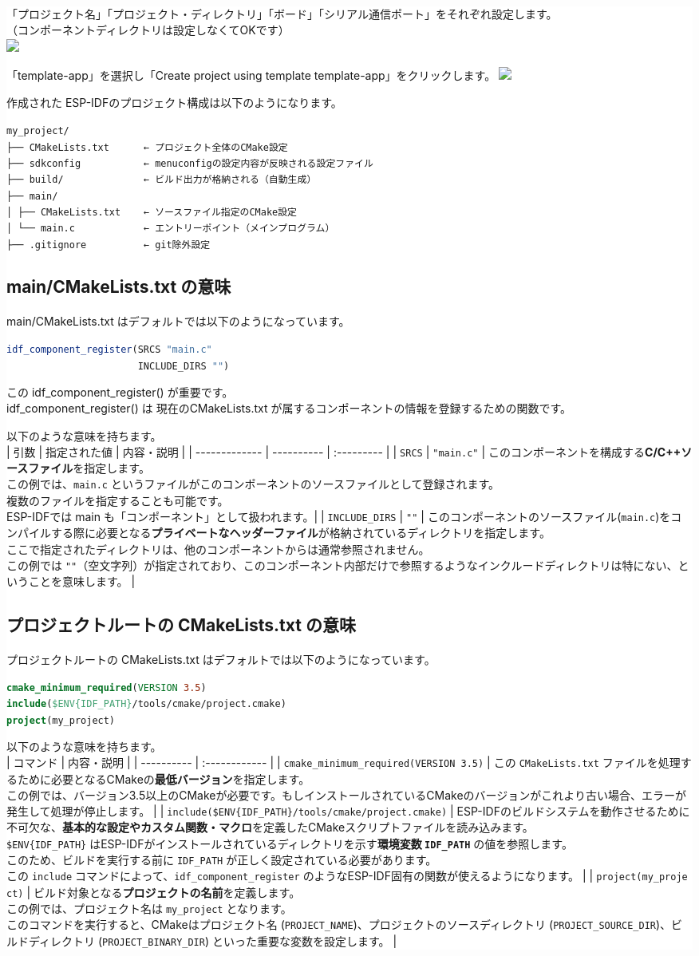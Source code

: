 「プロジェクト名」「プロジェクト・ディレクトリ」「ボード」「シリアル通信ポート」をそれぞれ設定します。  
（コンポーネントディレクトリは設定しなくてOKです）  
![](https://gyazo.com/01c447e5486618f2121dab6f985d470a.png)

「template-app」を選択し「Create project using template template-app」をクリックします。
![](https://gyazo.com/499a7b7cef96f964c0df80ee2954100e.png)

作成された ESP-IDFのプロジェクト構成は以下のようになります。  
```makefile
my_project/ 
├── CMakeLists.txt      ← プロジェクト全体のCMake設定 
├── sdkconfig           ← menuconfigの設定内容が反映される設定ファイル 
├── build/              ← ビルド出力が格納される（自動生成） 
├── main/ 
│ ├── CMakeLists.txt    ← ソースファイル指定のCMake設定
│ └── main.c            ← エントリーポイント（メインプログラム）
├── .gitignore          ← git除外設定
```

## main/CMakeLists.txt の意味

main/CMakeLists.txt はデフォルトでは以下のようになっています。  
```cmake
idf_component_register(SRCS "main.c"
                       INCLUDE_DIRS "")
```

この idf_component_register() が重要です。  
idf_component_register() は 現在のCMakeLists.txt が属するコンポーネントの情報を登録するための関数です。  

以下のような意味を持ちます。  
| 引数 | 指定された値 | 内容・説明 |
| ------------- | ---------- | :--------- |
| `SRCS`           | `"main.c"`     | このコンポーネントを構成する**C/C++ソースファイル**を指定します。<br>この例では、`main.c` というファイルがこのコンポーネントのソースファイルとして登録されます。<br>複数のファイルを指定することも可能です。 <br>ESP-IDFでは main も「コンポーネント」として扱われます。|
| `INCLUDE_DIRS`   | `""`           | このコンポーネントのソースファイル(`main.c`)をコンパイルする際に必要となる**プライベートなヘッダーファイル**が格納されているディレクトリを指定します。<br>ここで指定されたディレクトリは、他のコンポーネントからは通常参照されません。<br>この例では `""`（空文字列）が指定されており、このコンポーネント内部だけで参照するようなインクルードディレクトリは特にない、ということを意味します。 |

## プロジェクトルートの CMakeLists.txt の意味

プロジェクトルートの CMakeLists.txt はデフォルトでは以下のようになっています。
```cmake
cmake_minimum_required(VERSION 3.5)
include($ENV{IDF_PATH}/tools/cmake/project.cmake)
project(my_project)
```

以下のような意味を持ちます。  
| コマンド | 内容・説明 |
| ---------- | :------------ |
| `cmake_minimum_required(VERSION 3.5)`             | この `CMakeLists.txt` ファイルを処理するために必要となるCMakeの**最低バージョン**を指定します。<br>この例では、バージョン3.5以上のCMakeが必要です。もしインストールされているCMakeのバージョンがこれより古い場合、エラーが発生して処理が停止します。 |
| `include($ENV{IDF_PATH}/tools/cmake/project.cmake)` | ESP-IDFのビルドシステムを動作させるために不可欠な、**基本的な設定やカスタム関数・マクロ**を定義したCMakeスクリプトファイルを読み込みます。<br>`$ENV{IDF_PATH}` はESP-IDFがインストールされているディレクトリを示す**環境変数 `IDF_PATH`** の値を参照します。<br>このため、ビルドを実行する前に `IDF_PATH` が正しく設定されている必要があります。<br>この `include` コマンドによって、`idf_component_register` のようなESP-IDF固有の関数が使えるようになります。 |
| `project(my_project)`                             | ビルド対象となる**プロジェクトの名前**を定義します。<br>この例では、プロジェクト名は `my_project` となります。<br>このコマンドを実行すると、CMakeはプロジェクト名 (`PROJECT_NAME`)、プロジェクトのソースディレクトリ (`PROJECT_SOURCE_DIR`)、ビルドディレクトリ (`PROJECT_BINARY_DIR`) といった重要な変数を設定します。 |
